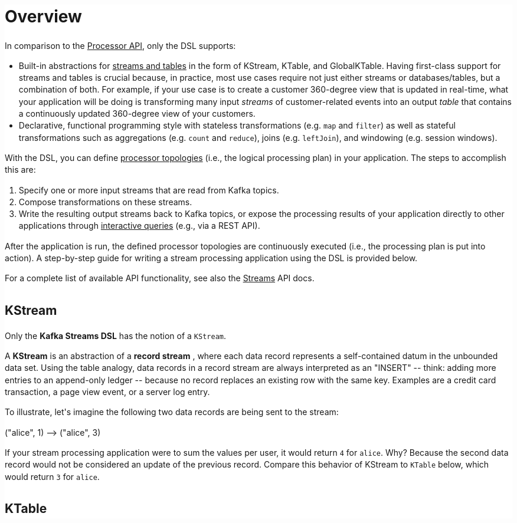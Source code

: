 
# Overview

In comparison to the [Processor API](processor-api.html#streams-developer-guide-processor-api), only the DSL supports:

  * Built-in abstractions for [streams and tables](../core-concepts.html#streams_concepts_duality) in the form of KStream, KTable, and GlobalKTable. Having first-class support for streams and tables is crucial because, in practice, most use cases require not just either streams or databases/tables, but a combination of both. For example, if your use case is to create a customer 360-degree view that is updated in real-time, what your application will be doing is transforming many input _streams_ of customer-related events into an output _table_ that contains a continuously updated 360-degree view of your customers.
  * Declarative, functional programming style with stateless transformations (e.g. `map` and `filter`) as well as stateful transformations such as aggregations (e.g. `count` and `reduce`), joins (e.g. `leftJoin`), and windowing (e.g. session windows).



With the DSL, you can define [processor topologies](../core-concepts.html#streams_topology) (i.e., the logical processing plan) in your application. The steps to accomplish this are:

  1. Specify one or more input streams that are read from Kafka topics.
  2. Compose transformations on these streams.
  3. Write the resulting output streams back to Kafka topics, or expose the processing results of your application directly to other applications through [interactive queries](interactive-queries.html#streams-developer-guide-interactive-queries) (e.g., via a REST API).



After the application is run, the defined processor topologies are continuously executed (i.e., the processing plan is put into action). A step-by-step guide for writing a stream processing application using the DSL is provided below.

For a complete list of available API functionality, see also the [Streams](/40/javadoc/org/apache/kafka/streams/package-summary.html) API docs.

## KStream

Only the **Kafka Streams DSL** has the notion of a `KStream`. 

A **KStream** is an abstraction of a **record stream** , where each data record represents a self-contained datum in the unbounded data set. Using the table analogy, data records in a record stream are always interpreted as an "INSERT" \-- think: adding more entries to an append-only ledger -- because no record replaces an existing row with the same key. Examples are a credit card transaction, a page view event, or a server log entry. 

To illustrate, let's imagine the following two data records are being sent to the stream: 

("alice", 1) --> ("alice", 3)

If your stream processing application were to sum the values per user, it would return `4` for `alice`. Why? Because the second data record would not be considered an update of the previous record. Compare this behavior of KStream to `KTable` below, which would return `3` for `alice`. 

## KTable
